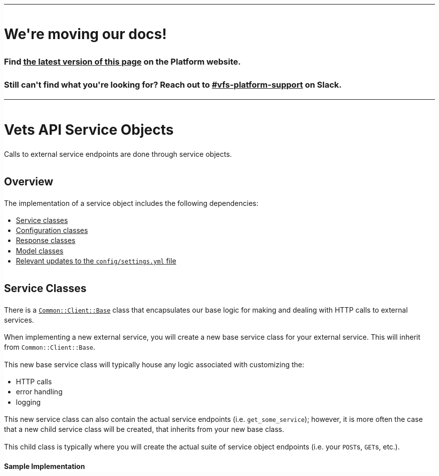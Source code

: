 ----

# We're moving our docs! 
### Find [the latest version of this page](https://depo-platform-documentation.scrollhelp.site/integrations/Service-Objects.721780810.html) on the Platform website.

### Still can't find what you're looking for? Reach out to [#vfs-platform-support](https://dsva.slack.com/archives/CBU0KDSB1) on Slack.

----


# Vets API Service Objects

Calls to external service endpoints are done through service objects.

## Overview

The implementation of a service object includes the following dependencies:

- [Service classes](#service-classes)
- [Configuration classes](#configuration-classes)
- [Response classes](#response-classes)
- [Model classes](#model-classes)
- [Relevant updates to the `config/settings.yml` file](#updating-the-config-settings)

## Service Classes

There is a [`Common::Client::Base`](https://github.com/department-of-veterans-affairs/vets-api/blob/master/lib/common/client/base.rb) class that encapsulates our base logic for making and dealing with HTTP calls to external services.  

When implementing a new external service, you will create a new base service class for your external service.  This will inherit from `Common::Client::Base`.  

This new base service class will typically house any logic associated with customizing the:

- HTTP calls
- error handling
- logging

This new service class can also contain the actual service endpoints (i.e. `get_some_service`); however, it is more often the case that a new child service class will be created, that inherits from your new base class.  

This child class is typically where you will create the actual suite of service object endpoints (i.e. your `POST`s, `GET`s, etc.).

#### Sample Implementation
